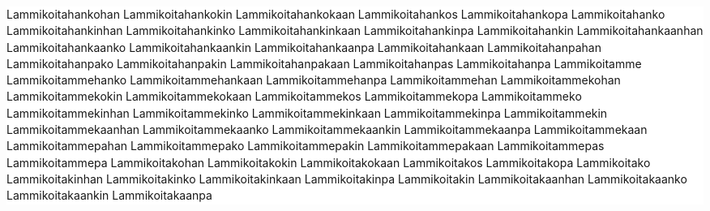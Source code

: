 Lammikoitahankohan
Lammikoitahankokin
Lammikoitahankokaan
Lammikoitahankos
Lammikoitahankopa
Lammikoitahanko
Lammikoitahankinhan
Lammikoitahankinko
Lammikoitahankinkaan
Lammikoitahankinpa
Lammikoitahankin
Lammikoitahankaanhan
Lammikoitahankaanko
Lammikoitahankaankin
Lammikoitahankaanpa
Lammikoitahankaan
Lammikoitahanpahan
Lammikoitahanpako
Lammikoitahanpakin
Lammikoitahanpakaan
Lammikoitahanpas
Lammikoitahanpa
Lammikoitamme
Lammikoitammehanko
Lammikoitammehankaan
Lammikoitammehanpa
Lammikoitammehan
Lammikoitammekohan
Lammikoitammekokin
Lammikoitammekokaan
Lammikoitammekos
Lammikoitammekopa
Lammikoitammeko
Lammikoitammekinhan
Lammikoitammekinko
Lammikoitammekinkaan
Lammikoitammekinpa
Lammikoitammekin
Lammikoitammekaanhan
Lammikoitammekaanko
Lammikoitammekaankin
Lammikoitammekaanpa
Lammikoitammekaan
Lammikoitammepahan
Lammikoitammepako
Lammikoitammepakin
Lammikoitammepakaan
Lammikoitammepas
Lammikoitammepa
Lammikoitakohan
Lammikoitakokin
Lammikoitakokaan
Lammikoitakos
Lammikoitakopa
Lammikoitako
Lammikoitakinhan
Lammikoitakinko
Lammikoitakinkaan
Lammikoitakinpa
Lammikoitakin
Lammikoitakaanhan
Lammikoitakaanko
Lammikoitakaankin
Lammikoitakaanpa